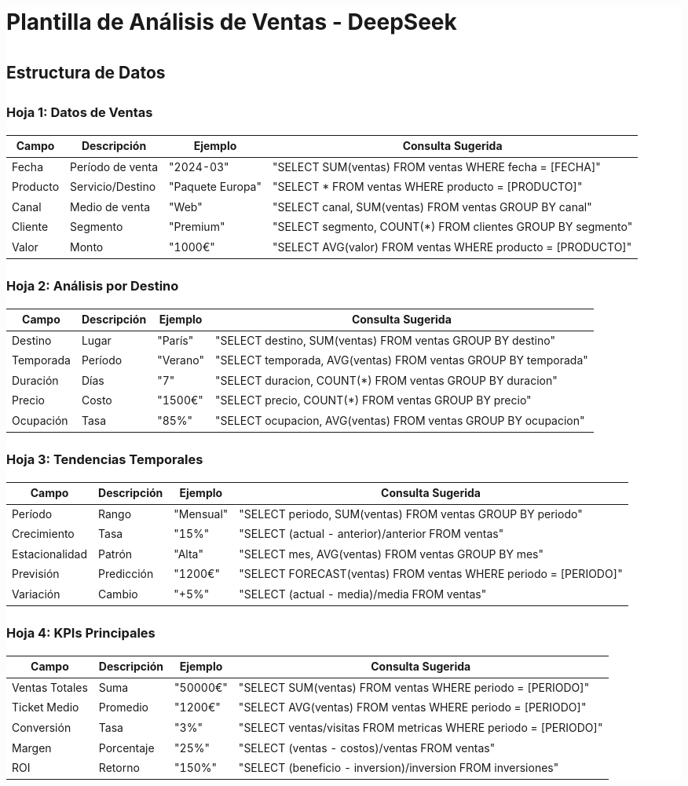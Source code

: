 # Plantilla de Análisis de Ventas - DeepSeek

## Estructura de Datos

### Hoja 1: Datos de Ventas
| Campo | Descripción | Ejemplo | Consulta Sugerida |
|-------|-------------|---------|------------------|
| Fecha | Período de venta | "2024-03" | "SELECT SUM(ventas) FROM ventas WHERE fecha = [FECHA]" |
| Producto | Servicio/Destino | "Paquete Europa" | "SELECT * FROM ventas WHERE producto = [PRODUCTO]" |
| Canal | Medio de venta | "Web" | "SELECT canal, SUM(ventas) FROM ventas GROUP BY canal" |
| Cliente | Segmento | "Premium" | "SELECT segmento, COUNT(*) FROM clientes GROUP BY segmento" |
| Valor | Monto | "1000€" | "SELECT AVG(valor) FROM ventas WHERE producto = [PRODUCTO]" |

### Hoja 2: Análisis por Destino
| Campo | Descripción | Ejemplo | Consulta Sugerida |
|-------|-------------|---------|------------------|
| Destino | Lugar | "París" | "SELECT destino, SUM(ventas) FROM ventas GROUP BY destino" |
| Temporada | Período | "Verano" | "SELECT temporada, AVG(ventas) FROM ventas GROUP BY temporada" |
| Duración | Días | "7" | "SELECT duracion, COUNT(*) FROM ventas GROUP BY duracion" |
| Precio | Costo | "1500€" | "SELECT precio, COUNT(*) FROM ventas GROUP BY precio" |
| Ocupación | Tasa | "85%" | "SELECT ocupacion, AVG(ventas) FROM ventas GROUP BY ocupacion" |

### Hoja 3: Tendencias Temporales
| Campo | Descripción | Ejemplo | Consulta Sugerida |
|-------|-------------|---------|------------------|
| Período | Rango | "Mensual" | "SELECT periodo, SUM(ventas) FROM ventas GROUP BY periodo" |
| Crecimiento | Tasa | "15%" | "SELECT (actual - anterior)/anterior FROM ventas" |
| Estacionalidad | Patrón | "Alta" | "SELECT mes, AVG(ventas) FROM ventas GROUP BY mes" |
| Previsión | Predicción | "1200€" | "SELECT FORECAST(ventas) FROM ventas WHERE periodo = [PERIODO]" |
| Variación | Cambio | "+5%" | "SELECT (actual - media)/media FROM ventas" |

### Hoja 4: KPIs Principales
| Campo | Descripción | Ejemplo | Consulta Sugerida |
|-------|-------------|---------|------------------|
| Ventas Totales | Suma | "50000€" | "SELECT SUM(ventas) FROM ventas WHERE periodo = [PERIODO]" |
| Ticket Medio | Promedio | "1200€" | "SELECT AVG(ventas) FROM ventas WHERE periodo = [PERIODO]" |
| Conversión | Tasa | "3%" | "SELECT ventas/visitas FROM metricas WHERE periodo = [PERIODO]" |
| Margen | Porcentaje | "25%" | "SELECT (ventas - costos)/ventas FROM ventas" |
| ROI | Retorno | "150%" | "SELECT (beneficio - inversion)/inversion FROM inversiones" |
